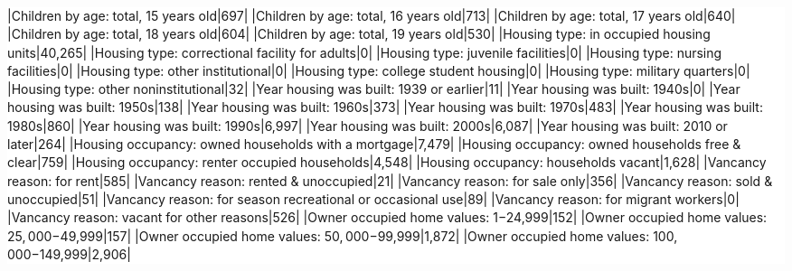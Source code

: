 |Children by age: total, 15 years old|697|
|Children by age: total, 16 years old|713|
|Children by age: total, 17 years old|640|
|Children by age: total, 18 years old|604|
|Children by age: total, 19 years old|530|
|Housing type: in occupied housing units|40,265|
|Housing type: correctional facility for adults|0|
|Housing type: juvenile facilities|0|
|Housing type: nursing facilities|0|
|Housing type: other institutional|0|
|Housing type: college student housing|0|
|Housing type: military quarters|0|
|Housing type: other noninstitutional|32|
|Year housing was built: 1939 or earlier|11|
|Year housing was built: 1940s|0|
|Year housing was built: 1950s|138|
|Year housing was built: 1960s|373|
|Year housing was built: 1970s|483|
|Year housing was built: 1980s|860|
|Year housing was built: 1990s|6,997|
|Year housing was built: 2000s|6,087|
|Year housing was built: 2010 or later|264|
|Housing occupancy: owned households with a mortgage|7,479|
|Housing occupancy: owned households free & clear|759|
|Housing occupancy: renter occupied households|4,548|
|Housing occupancy: households vacant|1,628|
|Vancancy reason: for rent|585|
|Vancancy reason: rented & unoccupied|21|
|Vancancy reason: for sale only|356|
|Vancancy reason: sold & unoccupied|51|
|Vancancy reason: for season recreational or occasional use|89|
|Vancancy reason: for migrant workers|0|
|Vancancy reason: vacant for other reasons|526|
|Owner occupied home values: $1-$24,999|152|
|Owner occupied home values: $25,000-$49,999|157|
|Owner occupied home values: $50,000-$99,999|1,872|
|Owner occupied home values: $100,000-$149,999|2,906|